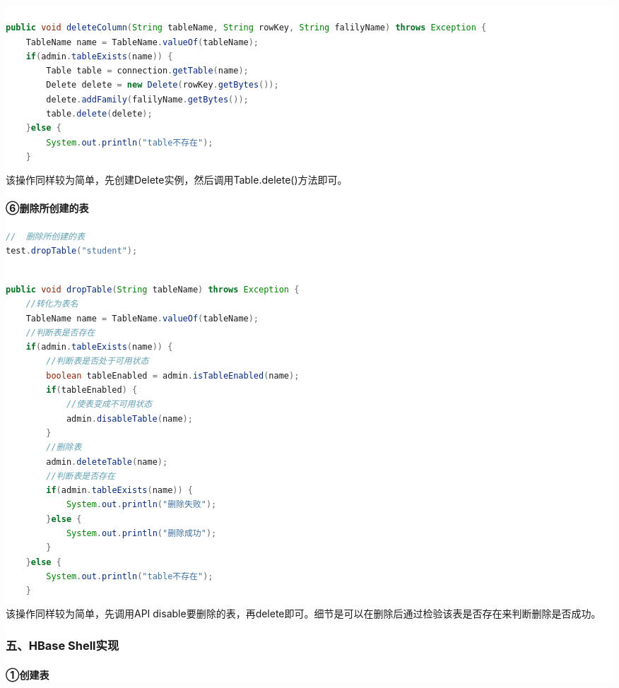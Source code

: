 ```JAVA

public void deleteColumn(String tableName, String rowKey, String falilyName) throws Exception {
    TableName name = TableName.valueOf(tableName);
    if(admin.tableExists(name)) {
        Table table = connection.getTable(name);
        Delete delete = new Delete(rowKey.getBytes());
        delete.addFamily(falilyName.getBytes());
        table.delete(delete);
    }else {
        System.out.println("table不存在");
    }
```

该操作同样较为简单，先创建Delete实例，然后调用Table.delete()方法即可。

#### ⑥删除所创建的表

```JAVA
//  删除所创建的表
test.dropTable("student");
```

```JAVA

public void dropTable(String tableName) throws Exception {
    //转化为表名
    TableName name = TableName.valueOf(tableName);
    //判断表是否存在
    if(admin.tableExists(name)) {
        //判断表是否处于可用状态
        boolean tableEnabled = admin.isTableEnabled(name);
        if(tableEnabled) {
            //使表变成不可用状态
            admin.disableTable(name);
        }
        //删除表
        admin.deleteTable(name);
        //判断表是否存在
        if(admin.tableExists(name)) {
            System.out.println("删除失败");
        }else {
            System.out.println("删除成功");
        }
    }else {
        System.out.println("table不存在");
    }
```

该操作同样较为简单，先调用API disable要删除的表，再delete即可。细节是可以在删除后通过检验该表是否存在来判断删除是否成功。

### 五、HBase Shell实现

#### ①创建表
